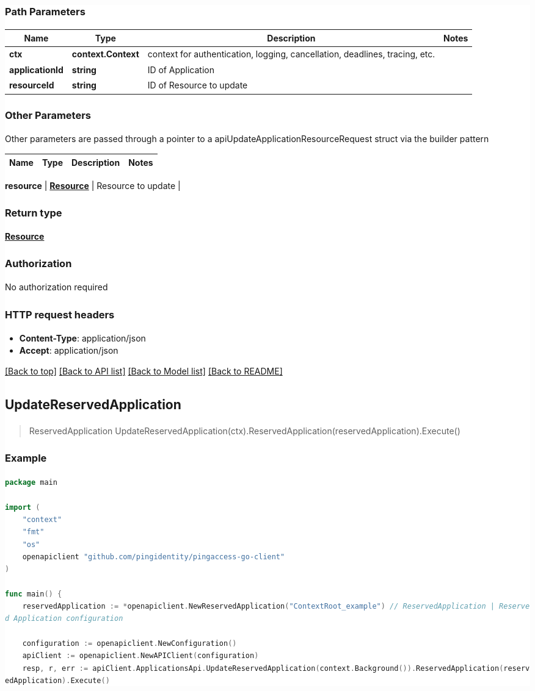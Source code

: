 ### Path Parameters


Name | Type | Description  | Notes
------------- | ------------- | ------------- | -------------
**ctx** | **context.Context** | context for authentication, logging, cancellation, deadlines, tracing, etc.
**applicationId** | **string** | ID of Application | 
**resourceId** | **string** | ID of Resource to update | 

### Other Parameters

Other parameters are passed through a pointer to a apiUpdateApplicationResourceRequest struct via the builder pattern


Name | Type | Description  | Notes
------------- | ------------- | ------------- | -------------


 **resource** | [**Resource**](Resource.md) | Resource to update | 

### Return type

[**Resource**](Resource.md)

### Authorization

No authorization required

### HTTP request headers

- **Content-Type**: application/json
- **Accept**: application/json

[[Back to top]](#) [[Back to API list]](../README.md#documentation-for-api-endpoints)
[[Back to Model list]](../README.md#documentation-for-models)
[[Back to README]](../README.md)


## UpdateReservedApplication

> ReservedApplication UpdateReservedApplication(ctx).ReservedApplication(reservedApplication).Execute()





### Example

```go
package main

import (
    "context"
    "fmt"
    "os"
    openapiclient "github.com/pingidentity/pingaccess-go-client"
)

func main() {
    reservedApplication := *openapiclient.NewReservedApplication("ContextRoot_example") // ReservedApplication | Reserved Application configuration

    configuration := openapiclient.NewConfiguration()
    apiClient := openapiclient.NewAPIClient(configuration)
    resp, r, err := apiClient.ApplicationsApi.UpdateReservedApplication(context.Background()).ReservedApplication(reservedApplication).Execute()
```